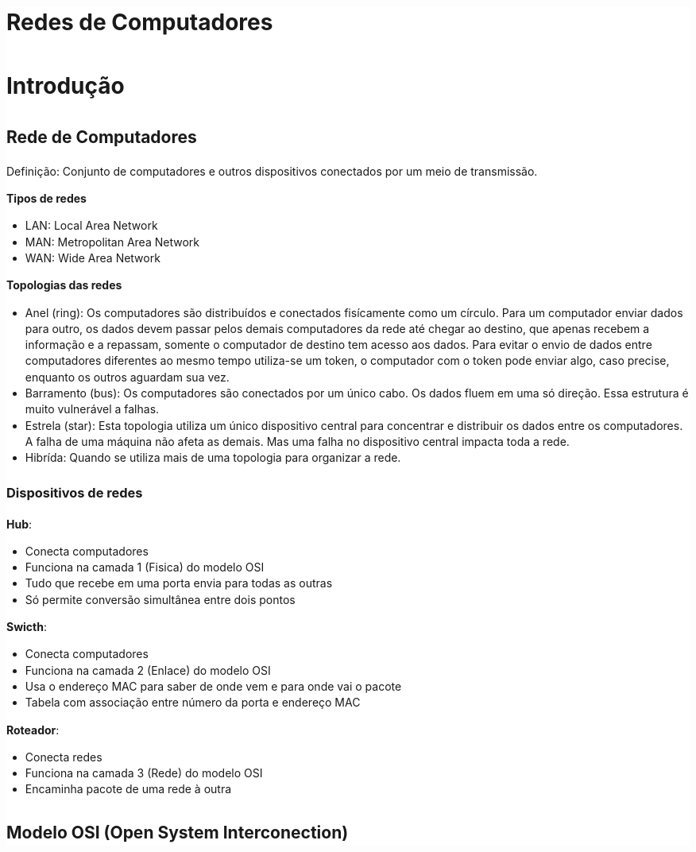 # Redes de Computadores

# Introdução

## Rede de Computadores

Definição: Conjunto de computadores e outros dispositivos conectados por um meio de transmissão.

**Tipos de redes**

- LAN: Local Area Network
- MAN: Metropolitan Area Network
- WAN: Wide Area Network

**Topologias das redes**

- Anel (ring): Os computadores são distribuídos e conectados fisícamente como um círculo. Para um computador enviar dados para outro, os dados devem passar pelos demais computadores da rede até chegar ao destino, que apenas recebem a informação e a repassam, somente o computador de destino tem acesso aos dados. Para evitar o envio de dados entre computadores diferentes ao mesmo tempo utiliza-se um token, o computador com o token pode enviar algo, caso precise, enquanto os outros aguardam sua vez.
- Barramento (bus): Os computadores são conectados por um único cabo. Os dados fluem em uma só direção. Essa estrutura é muito vulnerável a falhas.
- Estrela (star): Esta topologia utiliza um único dispositivo central para concentrar e distribuir os dados entre os computadores. A falha de uma máquina não afeta as demais. Mas uma falha no dispositivo central impacta toda a rede.
- Hibrída: Quando se utiliza mais de uma topologia para organizar a rede.

### Dispositivos de redes

**Hub**:

- Conecta computadores
- Funciona na camada 1 (Fisica) do modelo OSI
- Tudo que recebe em uma porta envia para todas as outras
- Só permite conversão simultânea entre dois pontos

**Swicth**:

- Conecta computadores
- Funciona na camada 2 (Enlace) do modelo OSI
- Usa o endereço MAC para saber de onde vem e para onde vai o pacote
- Tabela com associação entre número da porta e endereço MAC

**Roteador**:

- Conecta redes
- Funciona na camada 3 (Rede) do modelo OSI
- Encaminha pacote de uma rede à outra

## Modelo OSI (Open System Interconection)
